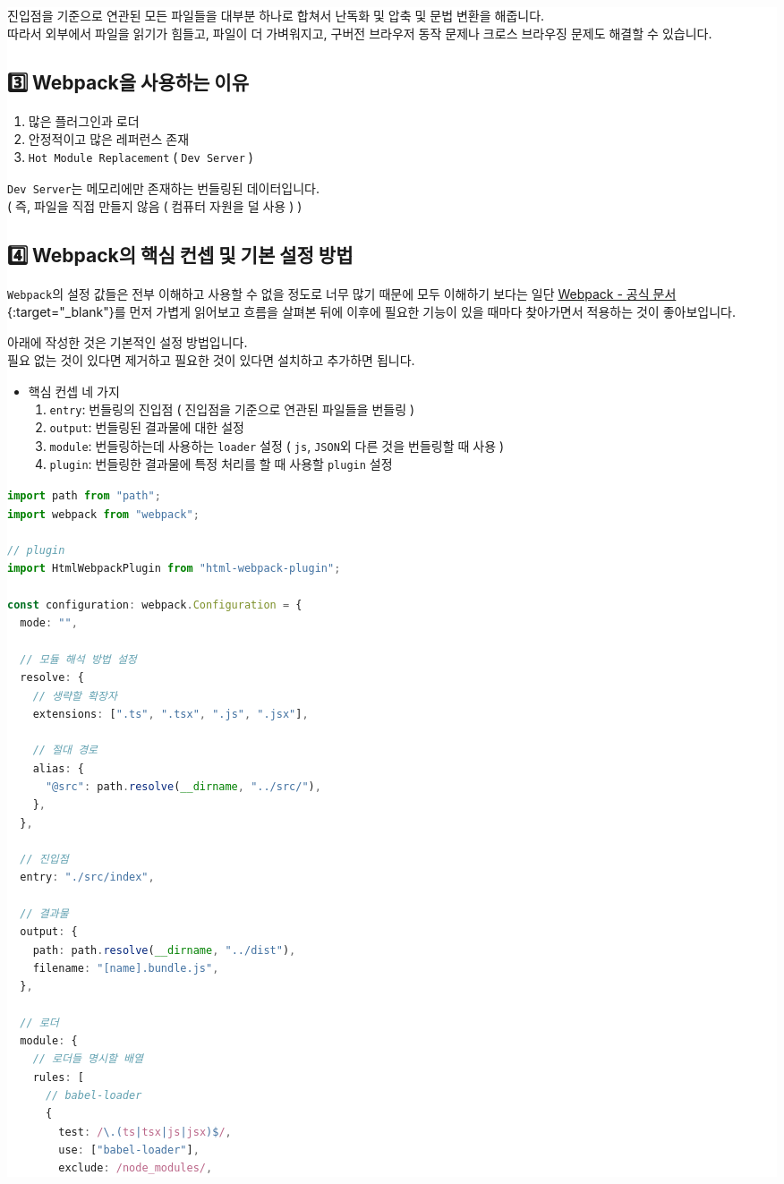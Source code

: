 진입점을 기준으로 연관된 모든 파일들을 대부분 하나로 합쳐서 난독화 및 압축 및 문법 변환을 해줍니다.<br />
따라서 외부에서 파일을 읽기가 힘들고, 파일이 더 가벼워지고, 구버전 브라우저 동작 문제나 크로스 브라우징 문제도 해결할 수 있습니다.<br />

## 3️⃣ Webpack을 사용하는 이유
1. 많은 플러그인과 로더
2. 안정적이고 많은 레퍼런스 존재
3. `Hot Module Replacement` ( `Dev Server` )

`Dev Server`는 메모리에만 존재하는 번들링된 데이터입니다.<br />
( 즉, 파일을 직접 만들지 않음 ( 컴퓨터 자원을 덜 사용 ) )<br />

## 4️⃣ Webpack의 핵심 컨셉 및 기본 설정 방법
`Webpack`의 설정 값들은 전부 이해하고 사용할 수 없을 정도로 너무 많기 때문에 모두 이해하기 보다는 일단 [Webpack - 공식 문서](https://webpack.kr/concepts/){:target="_blank"}를 먼저 가볍게 읽어보고 흐름을 살펴본 뒤에 이후에 필요한 기능이 있을 때마다 찾아가면서 적용하는 것이 좋아보입니다.<br />

아래에 작성한 것은 기본적인 설정 방법입니다.<br />
필요 없는 것이 있다면 제거하고 필요한 것이 있다면 설치하고 추가하면 됩니다.<br />

+ 핵심 컨셉 네 가지
  1. `entry`: 번들링의 진입점 ( 진입점을 기준으로 연관된 파일들을 번들링 )
  2. `output`: 번들링된 결과물에 대한 설정
  3. `module`: 번들링하는데 사용하는 `loader` 설정 ( `js`, `JSON`외 다른 것을 번들링할 때 사용 )
  4. `plugin`: 번들링한 결과물에 특정 처리를 할 때 사용할 `plugin` 설정

```ts
import path from "path";
import webpack from "webpack";

// plugin
import HtmlWebpackPlugin from "html-webpack-plugin";

const configuration: webpack.Configuration = {
  mode: "",

  // 모듈 해석 방법 설정
  resolve: {
    // 생략할 확장자
    extensions: [".ts", ".tsx", ".js", ".jsx"],

    // 절대 경로
    alias: {
      "@src": path.resolve(__dirname, "../src/"),
    },
  },

  // 진입점
  entry: "./src/index",

  // 결과물
  output: {
    path: path.resolve(__dirname, "../dist"),
    filename: "[name].bundle.js",
  },

  // 로더
  module: {
    // 로더들 명시할 배열
    rules: [
      // babel-loader
      {
        test: /\.(ts|tsx|js|jsx)$/,
        use: ["babel-loader"],
        exclude: /node_modules/,
```